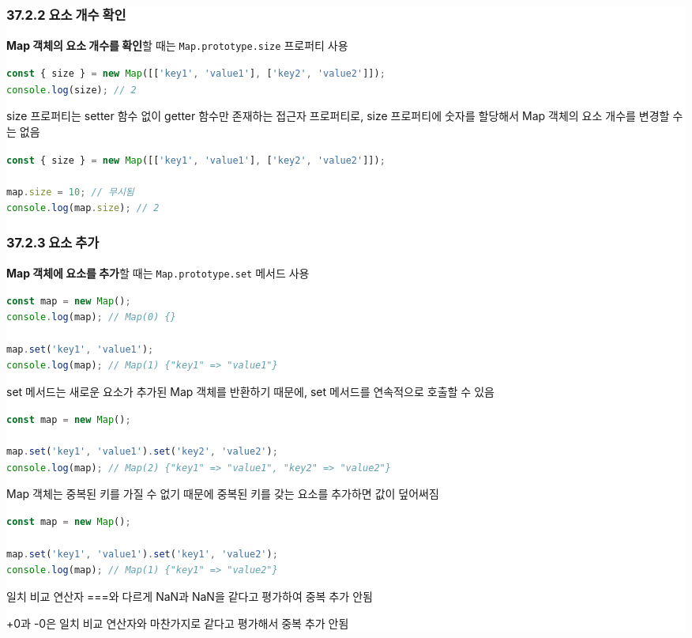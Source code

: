 

### 37.2.2 요소 개수 확인

**Map 객체의 요소 개수를 확인**할 때는 `Map.prototype.size` 프로퍼티 사용

```js
const { size } = new Map([['key1', 'value1'], ['key2', 'value2']]);
console.log(size); // 2
```



size 프로퍼티는 setter 함수 없이 getter 함수만 존재하는 접근자 프로퍼티로, size 프로퍼티에 숫자를 할당해서 Map 객체의 요소 개수를 변경할 수는 없음

```js
const { size } = new Map([['key1', 'value1'], ['key2', 'value2']]);

map.size = 10; // 무시됨
console.log(map.size); // 2
```



### 37.2.3 요소 추가

**Map 객체에 요소를 추가**할 때는 `Map.prototype.set` 메서드 사용

```js
const map = new Map();
console.log(map); // Map(0) {}

map.set('key1', 'value1');
console.log(map); // Map(1) {"key1" => "value1"}
```



set 메서드는 새로운 요소가 추가된 Map 객체를 반환하기 때문에, set 메서드를 연속적으로 호출할 수 있음

```js
const map = new Map();

map.set('key1', 'value1').set('key2', 'value2');
console.log(map); // Map(2) {"key1" => "value1", "key2" => "value2"}
```



Map 객체는 중복된 키를 가질 수 없기 때문에 중복된 키를 갖는 요소를 추가하면 값이 덮어써짐

```js
const map = new Map();

map.set('key1', 'value1').set('key1', 'value2');
console.log(map); // Map(1) {"key1" => "value2"}
```



일치 비교 연산자 ===와 다르게 NaN과 NaN을 같다고 평가하여 중복 추가 안됨

+0과 -0은 일치 비교 연산자와 마찬가지로 같다고 평가해서 중복 추가 안됨

